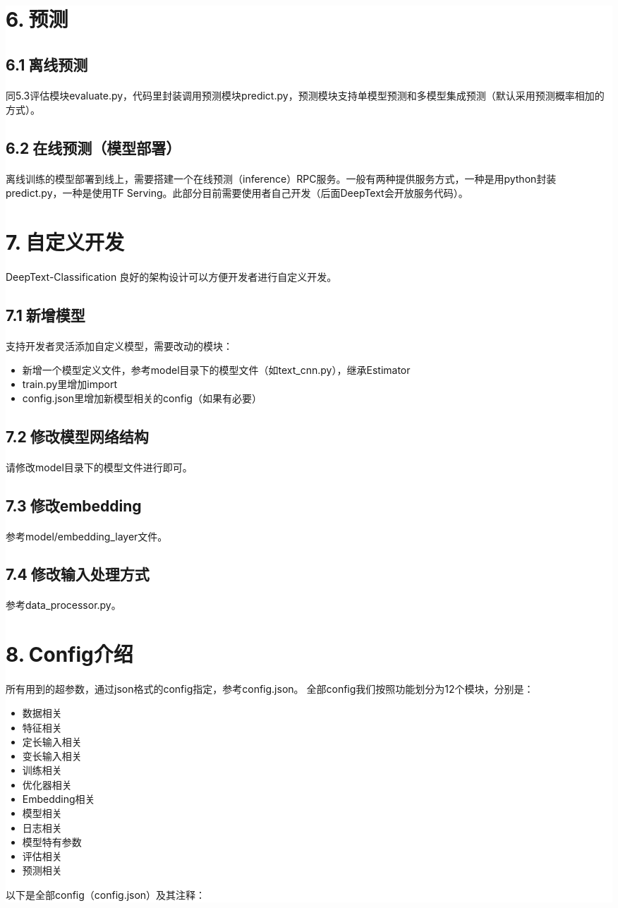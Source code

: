 # 6. 预测 #
## 6.1 离线预测 ##
同5.3评估模块evaluate.py，代码里封装调用预测模块predict.py，预测模块支持单模型预测和多模型集成预测（默认采用预测概率相加的方式）。

## 6.2 在线预测（模型部署） ##
离线训练的模型部署到线上，需要搭建一个在线预测（inference）RPC服务。一般有两种提供服务方式，一种是用python封装predict.py，一种是使用TF Serving。此部分目前需要使用者自己开发（后面DeepText会开放服务代码）。

# 7. 自定义开发 #
DeepText-Classification 良好的架构设计可以方便开发者进行自定义开发。
## 7.1 新增模型 ##
支持开发者灵活添加自定义模型，需要改动的模块：

- 新增一个模型定义文件，参考model目录下的模型文件（如text_cnn.py），继承Estimator
- train.py里增加import
- config.json里增加新模型相关的config（如果有必要）

## 7.2 修改模型网络结构 ##
请修改model目录下的模型文件进行即可。

## 7.3 修改embedding ##
参考model/embedding_layer文件。

## 7.4 修改输入处理方式 ##
参考data\_processor.py。

# 8. Config介绍 #
所有用到的超参数，通过json格式的config指定，参考config.json。
全部config我们按照功能划分为12个模块，分别是：

- 数据相关
- 特征相关
- 定长输入相关
- 变长输入相关
- 训练相关
- 优化器相关
- Embedding相关
- 模型相关
- 日志相关
- 模型特有参数
- 评估相关
- 预测相关

以下是全部config（config.json）及其注释：

